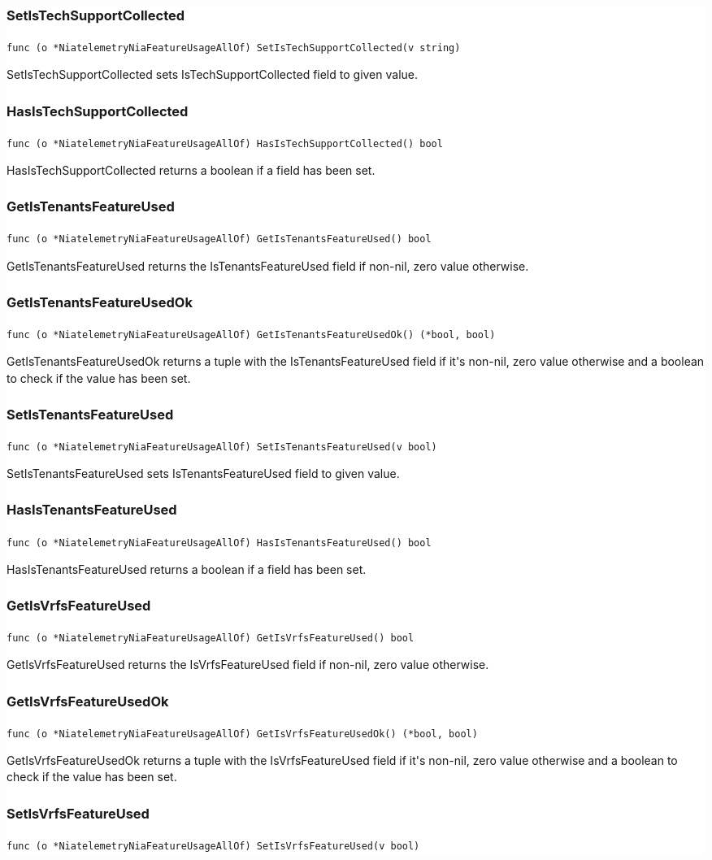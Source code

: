 ### SetIsTechSupportCollected

`func (o *NiatelemetryNiaFeatureUsageAllOf) SetIsTechSupportCollected(v string)`

SetIsTechSupportCollected sets IsTechSupportCollected field to given value.

### HasIsTechSupportCollected

`func (o *NiatelemetryNiaFeatureUsageAllOf) HasIsTechSupportCollected() bool`

HasIsTechSupportCollected returns a boolean if a field has been set.

### GetIsTenantsFeatureUsed

`func (o *NiatelemetryNiaFeatureUsageAllOf) GetIsTenantsFeatureUsed() bool`

GetIsTenantsFeatureUsed returns the IsTenantsFeatureUsed field if non-nil, zero value otherwise.

### GetIsTenantsFeatureUsedOk

`func (o *NiatelemetryNiaFeatureUsageAllOf) GetIsTenantsFeatureUsedOk() (*bool, bool)`

GetIsTenantsFeatureUsedOk returns a tuple with the IsTenantsFeatureUsed field if it's non-nil, zero value otherwise
and a boolean to check if the value has been set.

### SetIsTenantsFeatureUsed

`func (o *NiatelemetryNiaFeatureUsageAllOf) SetIsTenantsFeatureUsed(v bool)`

SetIsTenantsFeatureUsed sets IsTenantsFeatureUsed field to given value.

### HasIsTenantsFeatureUsed

`func (o *NiatelemetryNiaFeatureUsageAllOf) HasIsTenantsFeatureUsed() bool`

HasIsTenantsFeatureUsed returns a boolean if a field has been set.

### GetIsVrfsFeatureUsed

`func (o *NiatelemetryNiaFeatureUsageAllOf) GetIsVrfsFeatureUsed() bool`

GetIsVrfsFeatureUsed returns the IsVrfsFeatureUsed field if non-nil, zero value otherwise.

### GetIsVrfsFeatureUsedOk

`func (o *NiatelemetryNiaFeatureUsageAllOf) GetIsVrfsFeatureUsedOk() (*bool, bool)`

GetIsVrfsFeatureUsedOk returns a tuple with the IsVrfsFeatureUsed field if it's non-nil, zero value otherwise
and a boolean to check if the value has been set.

### SetIsVrfsFeatureUsed

`func (o *NiatelemetryNiaFeatureUsageAllOf) SetIsVrfsFeatureUsed(v bool)`
